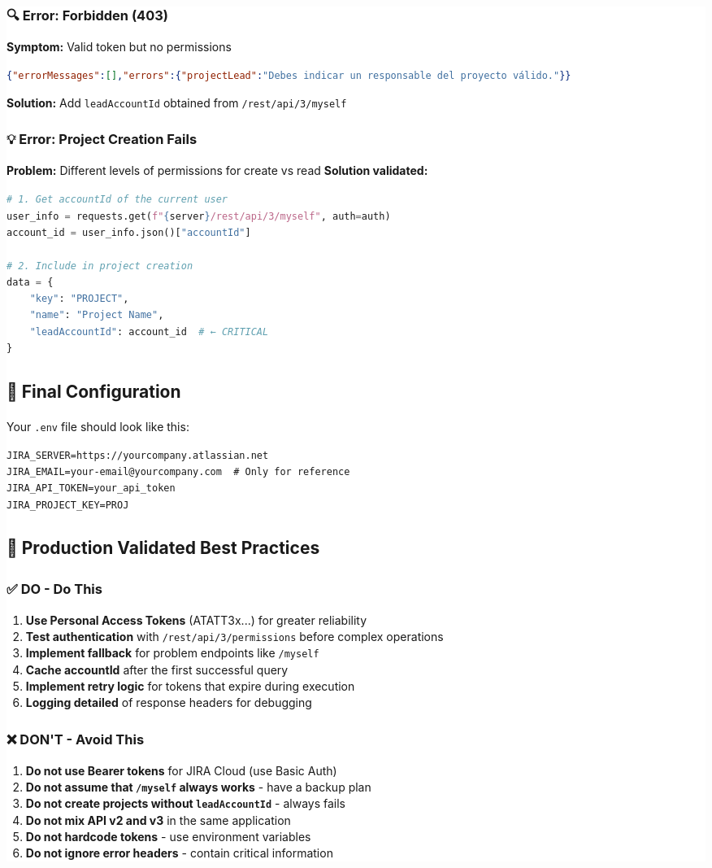 ### 🔍 **Error: Forbidden (403)**
**Symptom:** Valid token but no permissions
```json
{"errorMessages":[],"errors":{"projectLead":"Debes indicar un responsable del proyecto válido."}}
```
**Solution:** Add `leadAccountId` obtained from `/rest/api/3/myself`

### 💡 **Error: Project Creation Fails**
**Problem:** Different levels of permissions for create vs read
**Solution validated:**
```python
# 1. Get accountId of the current user
user_info = requests.get(f"{server}/rest/api/3/myself", auth=auth)
account_id = user_info.json()["accountId"]

# 2. Include in project creation
data = {
    "key": "PROJECT",
    "name": "Project Name",
    "leadAccountId": account_id  # ← CRITICAL
}
```

## 📝 Final Configuration

Your `.env` file should look like this:
```env
JIRA_SERVER=https://yourcompany.atlassian.net
JIRA_EMAIL=your-email@yourcompany.com  # Only for reference
JIRA_API_TOKEN=your_api_token
JIRA_PROJECT_KEY=PROJ
```

## 🎯 **Production Validated Best Practices**

### ✅ **DO - Do This**
1. **Use Personal Access Tokens** (ATATT3x...) for greater reliability
2. **Test authentication** with `/rest/api/3/permissions` before complex operations
3. **Implement fallback** for problem endpoints like `/myself`
4. **Cache accountId** after the first successful query
5. **Implement retry logic** for tokens that expire during execution
6. **Logging detailed** of response headers for debugging

### ❌ **DON'T - Avoid This**
1. **Do not use Bearer tokens** for JIRA Cloud (use Basic Auth)
2. **Do not assume that `/myself` always works** - have a backup plan
3. **Do not create projects without `leadAccountId`** - always fails
4. **Do not mix API v2 and v3** in the same application
5. **Do not hardcode tokens** - use environment variables
6. **Do not ignore error headers** - contain critical information
